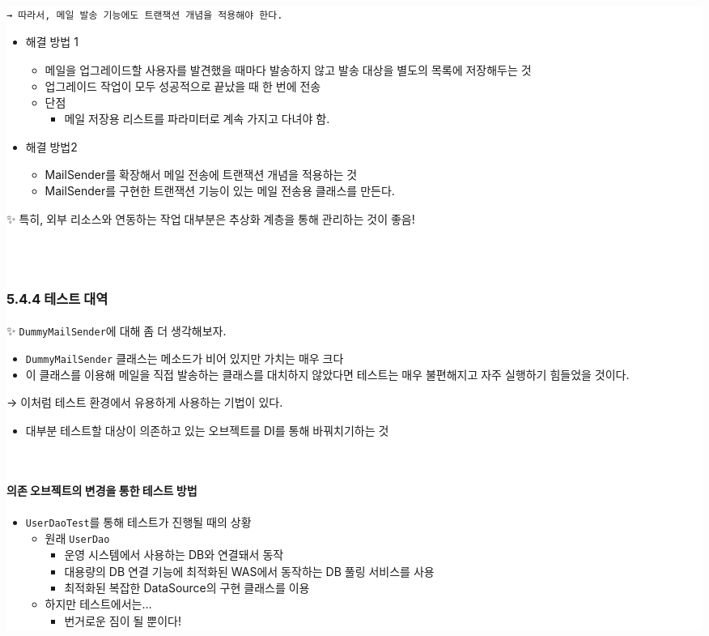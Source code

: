     → 따라서, 메일 발송 기능에도 트랜잭션 개념을 적용해야 한다.
    
- 해결 방법 1
    - 메일을 업그레이드할 사용자를 발견했을 때마다 발송하지 않고 발송 대상을 별도의 목록에 저장해두는 것
    - 업그레이드 작업이 모두 성공적으로 끝났을 때 한 번에 전송
    - 단점
        - 메일 저장용 리스트를 파라미터로 계속 가지고 다녀야 함.

- 해결 방법2
    - MailSender를 확장해서 메일 전송에 트랜잭션 개념을 적용하는 것
    - MailSender를 구현한 트랜잭션 기능이 있는 메일 전송용 클래스를 만든다.

✨ 특히, 외부 리소스와 연동하는 작업 대부분은 추상화 계층을 통해 관리하는 것이 좋음!

<br>
<br>

### 5.4.4 테스트 대역

✨ `DummyMailSender`에 대해 좀 더 생각해보자.

- `DummyMailSender` 클래스는 메소드가 비어 있지만 가치는 매우 크다
- 이 클래스를 이용해 메일을 직접 발송하는 클래스를 대치하지 않았다면 테스트는 매우 불편해지고 자주 실행하기 힘들었을 것이다.

→ 이처럼 테스트 환경에서 유용하게 사용하는 기법이 있다.

- 대부분 테스트할 대상이 의존하고 있는 오브젝트를 DI를 통해 바꿔치기하는 것

<br>

#### 의존 오브젝트의 변경을 통한 테스트 방법

- `UserDaoTest`를 통해 테스트가 진행될 때의 상황
    - 원래 `UserDao`
        - 운영 시스템에서 사용하는 DB와 연결돼서 동작
        - 대용량의 DB 연결 기능에 최적화된 WAS에서 동작하는 DB 풀링 서비스를 사용
        - 최적화된 복잡한 DataSource의 구현 클래스를 이용
    - 하지만 테스트에서는…
        - 번거로운 짐이 될 뿐이다!
    
